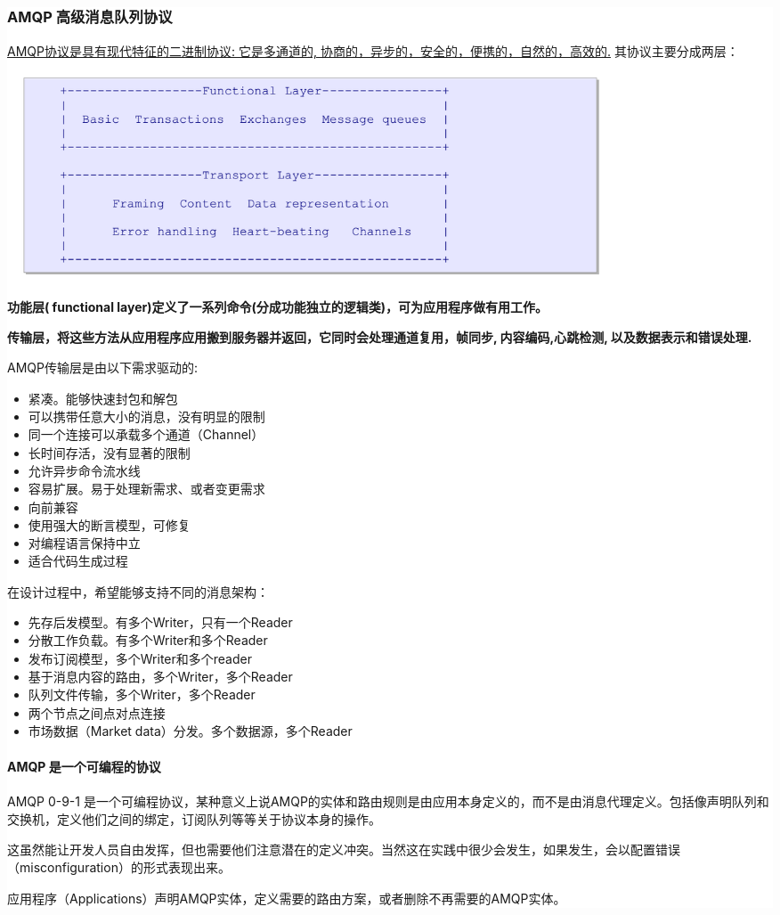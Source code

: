 ### AMQP 高级消息队列协议

<u>AMQP协议是具有现代特征的二进制协议: 它是多通道的, 协商的，异步的，安全的，便携的，自然的，高效的.</u> 其协议主要分成两层：

<img src="rabbitmq\am1.png" alt="am1" style="zoom:67%;" />

**功能层( functional layer)定义了一系列命令(分成功能独立的逻辑类)，可为应用程序做有用工作。** 

**传输层，将这些方法从应用程序应用搬到服务器并返回，它同时会处理通道复用，帧同步, 内容编码,心跳检测, 以及数据表示和错误处理.**

AMQP传输层是由以下需求驱动的:

- 紧凑。能够快速封包和解包
- 可以携带任意大小的消息，没有明显的限制
- 同一个连接可以承载多个通道（Channel）
- 长时间存活，没有显著的限制
- 允许异步命令流水线
- 容易扩展。易于处理新需求、或者变更需求
- 向前兼容
- 使用强大的断言模型，可修复
- 对编程语言保持中立
- 适合代码生成过程

在设计过程中，希望能够支持不同的消息架构：

- 先存后发模型。有多个Writer，只有一个Reader
- 分散工作负载。有多个Writer和多个Reader
- 发布订阅模型，多个Writer和多个reader
- 基于消息内容的路由，多个Writer，多个Reader
- 队列文件传输，多个Writer，多个Reader
- 两个节点之间点对点连接
- 市场数据（Market data）分发。多个数据源，多个Reader

#### AMQP 是一个可编程的协议

AMQP 0-9-1 是一个可编程协议，某种意义上说AMQP的实体和路由规则是由应用本身定义的，而不是由消息代理定义。包括像声明队列和交换机，定义他们之间的绑定，订阅队列等等关于协议本身的操作。

这虽然能让开发人员自由发挥，但也需要他们注意潜在的定义冲突。当然这在实践中很少会发生，如果发生，会以配置错误（misconfiguration）的形式表现出来。

应用程序（Applications）声明AMQP实体，定义需要的路由方案，或者删除不再需要的AMQP实体。
